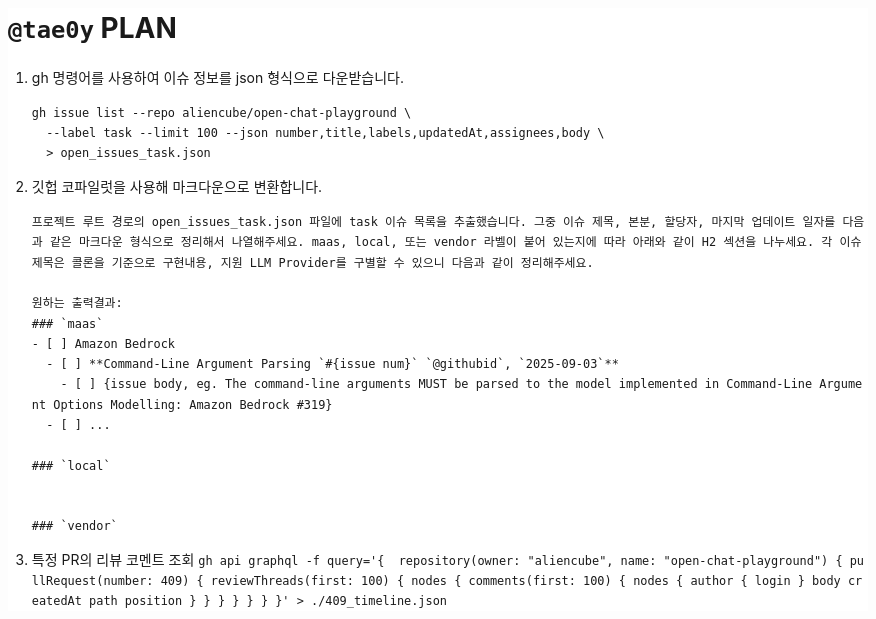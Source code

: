 # `@tae0y` PLAN

1. gh 명령어를 사용하여 이슈 정보를 json 형식으로 다운받습니다.

    ```
    gh issue list --repo aliencube/open-chat-playground \
      --label task --limit 100 --json number,title,labels,updatedAt,assignees,body \
      > open_issues_task.json
    ```

1. 깃헙 코파일럿을 사용해 마크다운으로 변환합니다.

    ```
    프로젝트 루트 경로의 open_issues_task.json 파일에 task 이슈 목록을 추출했습니다. 그중 이슈 제목, 본분, 할당자, 마지막 업데이트 일자를 다음과 같은 마크다운 형식으로 정리해서 나열해주세요. maas, local, 또는 vendor 라벨이 붙어 있는지에 따라 아래와 같이 H2 섹션을 나누세요. 각 이슈 제목은 콜론을 기준으로 구현내용, 지원 LLM Provider를 구별할 수 있으니 다음과 같이 정리해주세요.

    원하는 출력결과:
    ### `maas`
    - [ ] Amazon Bedrock
      - [ ] **Command-Line Argument Parsing `#{issue num}` `@githubid`, `2025-09-03`**
        - [ ] {issue body, eg. The command-line arguments MUST be parsed to the model implemented in Command-Line Argument Options Modelling: Amazon Bedrock #319}
      - [ ] ...

    ### `local`


    ### `vendor`
    ```

  1. 특정 PR의 리뷰 코멘트 조회
    ```
    gh api graphql -f query='{ 
      repository(owner: "aliencube", name: "open-chat-playground") {
        pullRequest(number: 409) {
          reviewThreads(first: 100) {
            nodes {
              comments(first: 100) {
                nodes {
                  author { login }
                  body
                  createdAt
                  path
                  position
                }
              }
            }
          }
        }
      }
    }' > ./409_timeline.json
    ```
